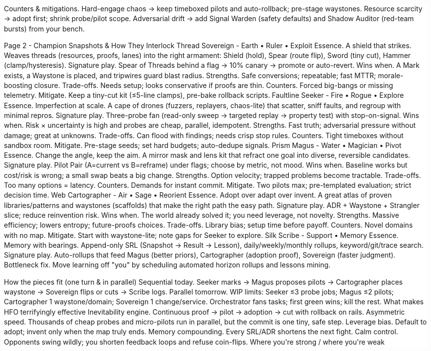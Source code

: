 Counters & mitigations.
Hard-engage chaos → keep timeboxed pilots and auto-rollback; pre-stage waystones.
Resource scarcity → adopt first; shrink probe/pilot scope.
Adversarial drift → add Signal Warden (safety defaults) and Shadow Auditor (red-team bursts) from your bench.

Page 2 - Champion Snapshots & How They Interlock
Thread Sovereign - Earth • Ruler • Exploit
Essence. A shield that strikes. Weaves threads (resources, proofs, lanes) into the right armament: Shield (hold), Spear (route flip), Sword (tiny cut), Hammer (clamp/hysteresis).
 Signature play. Spear of Threads behind a flag → 10% canary → promote or auto-revert.
 Wins when. A Mark exists, a Waystone is placed, and tripwires guard blast radius.
 Strengths. Safe conversions; repeatable; fast MTTR; morale-boosting closure.
 Trade-offs. Needs setup; looks conservative if proofs are thin.
 Counters. Forced big-bangs or missing telemetry.
 Mitigate. Keep a tiny-cut kit (≤5-line clamps), pre-bake rollback scripts.
Faultline Seeker - Fire • Rogue • Explore
Essence. Imperfection at scale. A cape of drones (fuzzers, replayers, chaos-lite) that scatter, sniff faults, and regroup with minimal repros.
 Signature play. Three-probe fan (read-only sweep → targeted replay → property test) with stop-on-signal.
 Wins when. Risk × uncertainty is high and probes are cheap, parallel, idempotent.
 Strengths. Fast truth; adversarial pressure without damage; great at unknowns.
 Trade-offs. Can flood with findings; needs crisp stop rules.
 Counters. Tight timeboxes without sandbox room.
 Mitigate. Pre-stage seeds; set hard budgets; auto-dedupe signals.
Prism Magus - Water • Magician • Pivot
Essence. Change the angle, keep the aim. A mirror mask and lens kit that refract one goal into diverse, reversible candidates.
 Signature play. Pilot Pair (A=current vs B=reframe) under flags; choose by metric, not mood.
 Wins when. Baseline works but cost/risk is wrong; a small swap beats a big change.
 Strengths. Option velocity; trapped problems become tractable.
 Trade-offs. Too many options = latency.
 Counters. Demands for instant commit.
 Mitigate. Two pilots max; pre-templated evaluation; strict decision time.
Web Cartographer - Air • Sage • Reorient
Essence. Adopt over adapt over invent. A great atlas of proven libraries/patterns and waystones (scaffolds) that make the right path the easy path.
 Signature play. ADR + Waystone + Strangler slice; reduce reinvention risk.
 Wins when. The world already solved it; you need leverage, not novelty.
 Strengths. Massive efficiency; lowers entropy; future-proofs choices.
 Trade-offs. Library bias; setup time before payoff.
 Counters. Novel domains with no map.
 Mitigate. Start with waystone-lite; note gaps for Seeker to explore.
Silk Scribe - Support • Memory
Essence. Memory with bearings. Append-only SRL (Snapshot → Result → Lesson), daily/weekly/monthly rollups, keyword/git/trace search.
 Signature play. Auto-rollups that feed Magus (better priors), Cartographer (adoption proof), Sovereign (faster judgment).
 Bottleneck fix. Move learning off "you" by scheduling automated horizon rollups and lessons mining.

How the pieces fit (one turn & in parallel)
Sequential today. Seeker marks → Magus proposes pilots → Cartographer places waystone → Sovereign flips or cuts → Scribe logs.
Parallel tomorrow. WIP limits: Seeker ≤3 probe jobs; Magus ≤2 pilots; Cartographer 1 waystone/domain; Sovereign 1 change/service. Orchestrator fans tasks; first green wins; kill the rest.
What makes HFO terrifyingly effective
Inevitability engine. Continuous proof → pilot → adoption → cut with rollback on rails.
Asymmetric speed. Thousands of cheap probes and micro-pilots run in parallel, but the commit is one tiny, safe step.
Leverage bias. Default to adopt; invent only when the map truly ends.
Memory compounding. Every SRL/ADR shortens the next fight.
Calm control. Opponents swing wildly; you shorten feedback loops and refuse coin-flips.
Where you're strong / where you're weak
